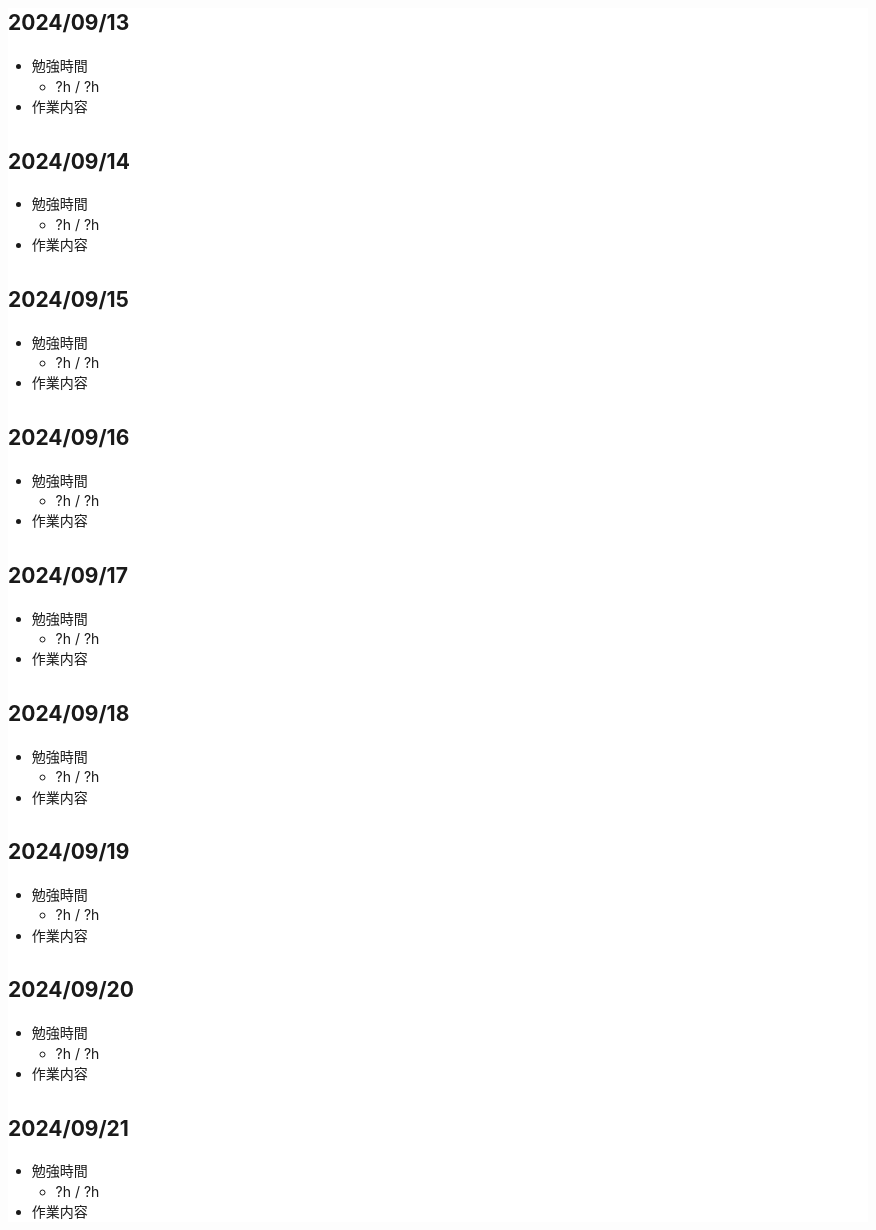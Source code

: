 ## 2024/09/13
- 勉強時間
  - ?h / ?h
- 作業内容

## 2024/09/14
- 勉強時間
  - ?h / ?h
- 作業内容

## 2024/09/15
- 勉強時間
  - ?h / ?h
- 作業内容

## 2024/09/16
- 勉強時間
  - ?h / ?h
- 作業内容

## 2024/09/17
- 勉強時間
  - ?h / ?h
- 作業内容

## 2024/09/18
- 勉強時間
  - ?h / ?h
- 作業内容

## 2024/09/19
- 勉強時間
  - ?h / ?h
- 作業内容

## 2024/09/20
- 勉強時間
  - ?h / ?h
- 作業内容

## 2024/09/21
- 勉強時間
  - ?h / ?h
- 作業内容

